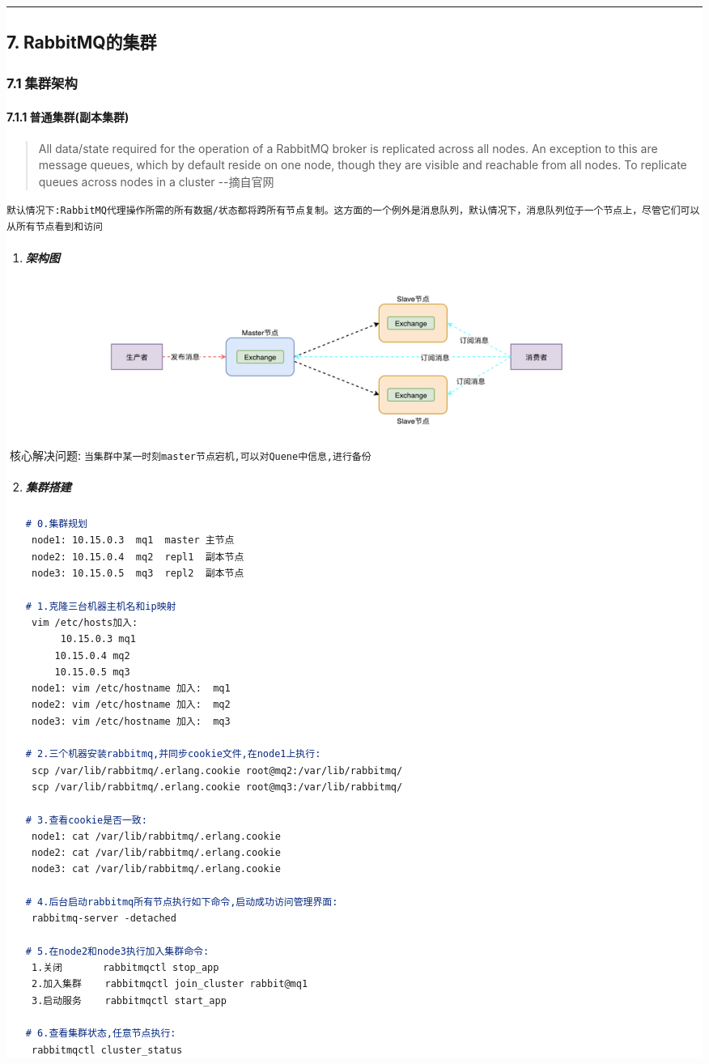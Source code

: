 -----

## 7. RabbitMQ的集群

### 7.1 集群架构

#### 7.1.1 普通集群(副本集群)

> All data/state required for the operation of a RabbitMQ broker is replicated across all nodes. An exception to this are message queues, which by default reside on one node, though they are visible and reachable from all nodes. To replicate queues across nodes in a cluster   --摘自官网

`默认情况下:RabbitMQ代理操作所需的所有数据/状态都将跨所有节点复制。这方面的一个例外是消息队列，默认情况下，消息队列位于一个节点上，尽管它们可以从所有节点看到和访问`

1. ##### 架构图

![image-20200320094147471](RibbitMQ实战教程.assets/image-20200320094147471.png)

​	核心解决问题:  `当集群中某一时刻master节点宕机,可以对Quene中信息,进行备份`

2. ##### 集群搭建

   ```markdown
   # 0.集群规划
   	node1: 10.15.0.3  mq1  master 主节点
   	node2: 10.15.0.4  mq2  repl1  副本节点
   	node3: 10.15.0.5  mq3  repl2  副本节点
   
   # 1.克隆三台机器主机名和ip映射
   	vim /etc/hosts加入:
   		 10.15.0.3 mq1
       	10.15.0.4 mq2
       	10.15.0.5 mq3
   	node1: vim /etc/hostname 加入:  mq1
   	node2: vim /etc/hostname 加入:  mq2
   	node3: vim /etc/hostname 加入:  mq3
   
   # 2.三个机器安装rabbitmq,并同步cookie文件,在node1上执行:
   	scp /var/lib/rabbitmq/.erlang.cookie root@mq2:/var/lib/rabbitmq/
   	scp /var/lib/rabbitmq/.erlang.cookie root@mq3:/var/lib/rabbitmq/
   
   # 3.查看cookie是否一致:
   	node1: cat /var/lib/rabbitmq/.erlang.cookie 
   	node2: cat /var/lib/rabbitmq/.erlang.cookie 
   	node3: cat /var/lib/rabbitmq/.erlang.cookie 
   
   # 4.后台启动rabbitmq所有节点执行如下命令,启动成功访问管理界面:
   	rabbitmq-server -detached 
   
   # 5.在node2和node3执行加入集群命令:
   	1.关闭       rabbitmqctl stop_app
   	2.加入集群    rabbitmqctl join_cluster rabbit@mq1
   	3.启动服务    rabbitmqctl start_app
   
   # 6.查看集群状态,任意节点执行:
   	rabbitmqctl cluster_status
   ```
